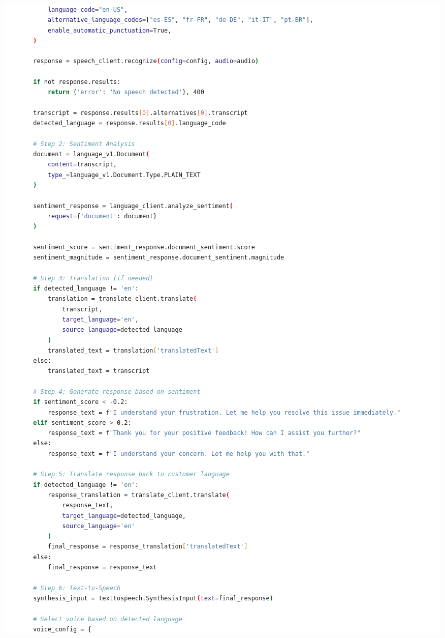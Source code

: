    ```bash
               language_code="en-US",
               alternative_language_codes=["es-ES", "fr-FR", "de-DE", "it-IT", "pt-BR"],
               enable_automatic_punctuation=True,
           )
           
           response = speech_client.recognize(config=config, audio=audio)
           
           if not response.results:
               return {'error': 'No speech detected'}, 400
           
           transcript = response.results[0].alternatives[0].transcript
           detected_language = response.results[0].language_code
           
           # Step 2: Sentiment Analysis
           document = language_v1.Document(
               content=transcript,
               type_=language_v1.Document.Type.PLAIN_TEXT
           )
           
           sentiment_response = language_client.analyze_sentiment(
               request={'document': document}
           )
           
           sentiment_score = sentiment_response.document_sentiment.score
           sentiment_magnitude = sentiment_response.document_sentiment.magnitude
           
           # Step 3: Translation (if needed)
           if detected_language != 'en':
               translation = translate_client.translate(
                   transcript,
                   target_language='en',
                   source_language=detected_language
               )
               translated_text = translation['translatedText']
           else:
               translated_text = transcript
           
           # Step 4: Generate response based on sentiment
           if sentiment_score < -0.2:
               response_text = f"I understand your frustration. Let me help you resolve this issue immediately."
           elif sentiment_score > 0.2:
               response_text = f"Thank you for your positive feedback! How can I assist you further?"
           else:
               response_text = f"I understand your concern. Let me help you with that."
           
           # Step 5: Translate response back to customer language
           if detected_language != 'en':
               response_translation = translate_client.translate(
                   response_text,
                   target_language=detected_language,
                   source_language='en'
               )
               final_response = response_translation['translatedText']
           else:
               final_response = response_text
           
           # Step 6: Text-to-Speech
           synthesis_input = texttospeech.SynthesisInput(text=final_response)
           
           # Select voice based on detected language
           voice_config = {
   ```
